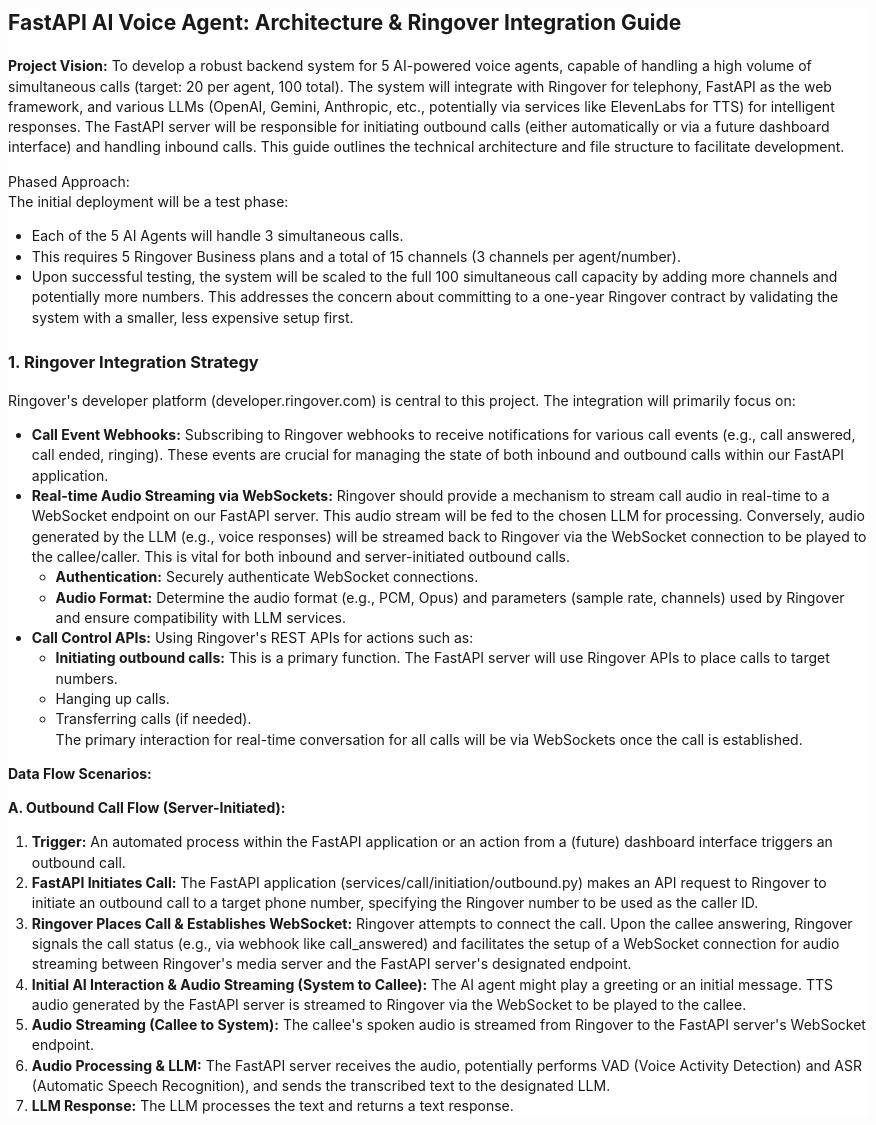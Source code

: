 ## **FastAPI AI Voice Agent: Architecture & Ringover Integration Guide**

**Project Vision:** To develop a robust backend system for 5 AI-powered voice agents, capable of handling a high volume of simultaneous calls (target: 20 per agent, 100 total). The system will integrate with Ringover for telephony, FastAPI as the web framework, and various LLMs (OpenAI, Gemini, Anthropic, etc., potentially via services like ElevenLabs for TTS) for intelligent responses. The FastAPI server will be responsible for initiating outbound calls (either automatically or via a future dashboard interface) and handling inbound calls. This guide outlines the technical architecture and file structure to facilitate development.

Phased Approach:  
The initial deployment will be a test phase:

* Each of the 5 AI Agents will handle 3 simultaneous calls.  
* This requires 5 Ringover Business plans and a total of 15 channels (3 channels per agent/number).  
* Upon successful testing, the system will be scaled to the full 100 simultaneous call capacity by adding more channels and potentially more numbers. This addresses the concern about committing to a one-year Ringover contract by validating the system with a smaller, less expensive setup first.

### **1\. Ringover Integration Strategy**

Ringover's developer platform (developer.ringover.com) is central to this project. The integration will primarily focus on:

* **Call Event Webhooks:** Subscribing to Ringover webhooks to receive notifications for various call events (e.g., call answered, call ended, ringing). These events are crucial for managing the state of both inbound and outbound calls within our FastAPI application.  
* **Real-time Audio Streaming via WebSockets:** Ringover should provide a mechanism to stream call audio in real-time to a WebSocket endpoint on our FastAPI server. This audio stream will be fed to the chosen LLM for processing. Conversely, audio generated by the LLM (e.g., voice responses) will be streamed back to Ringover via the WebSocket connection to be played to the callee/caller. This is vital for both inbound and server-initiated outbound calls.  
  * **Authentication:** Securely authenticate WebSocket connections.  
  * **Audio Format:** Determine the audio format (e.g., PCM, Opus) and parameters (sample rate, channels) used by Ringover and ensure compatibility with LLM services.  
* **Call Control APIs:** Using Ringover's REST APIs for actions such as:  
  * **Initiating outbound calls:** This is a primary function. The FastAPI server will use Ringover APIs to place calls to target numbers.  
  * Hanging up calls.  
  * Transferring calls (if needed).  
    The primary interaction for real-time conversation for all calls will be via WebSockets once the call is established.

**Data Flow Scenarios:**

**A. Outbound Call Flow (Server-Initiated):**

1. **Trigger:** An automated process within the FastAPI application or an action from a (future) dashboard interface triggers an outbound call.  
2. **FastAPI Initiates Call:** The FastAPI application (services/call/initiation/outbound.py) makes an API request to Ringover to initiate an outbound call to a target phone number, specifying the Ringover number to be used as the caller ID.  
3. **Ringover Places Call & Establishes WebSocket:** Ringover attempts to connect the call. Upon the callee answering, Ringover signals the call status (e.g., via webhook like call\_answered) and facilitates the setup of a WebSocket connection for audio streaming between Ringover's media server and the FastAPI server's designated endpoint.  
4. **Initial AI Interaction & Audio Streaming (System to Callee):** The AI agent might play a greeting or an initial message. TTS audio generated by the FastAPI server is streamed to Ringover via the WebSocket to be played to the callee.  
5. **Audio Streaming (Callee to System):** The callee's spoken audio is streamed from Ringover to the FastAPI server's WebSocket endpoint.  
6. **Audio Processing & LLM:** The FastAPI server receives the audio, potentially performs VAD (Voice Activity Detection) and ASR (Automatic Speech Recognition), and sends the transcribed text to the designated LLM.  
7. **LLM Response:** The LLM processes the text and returns a text response.  
